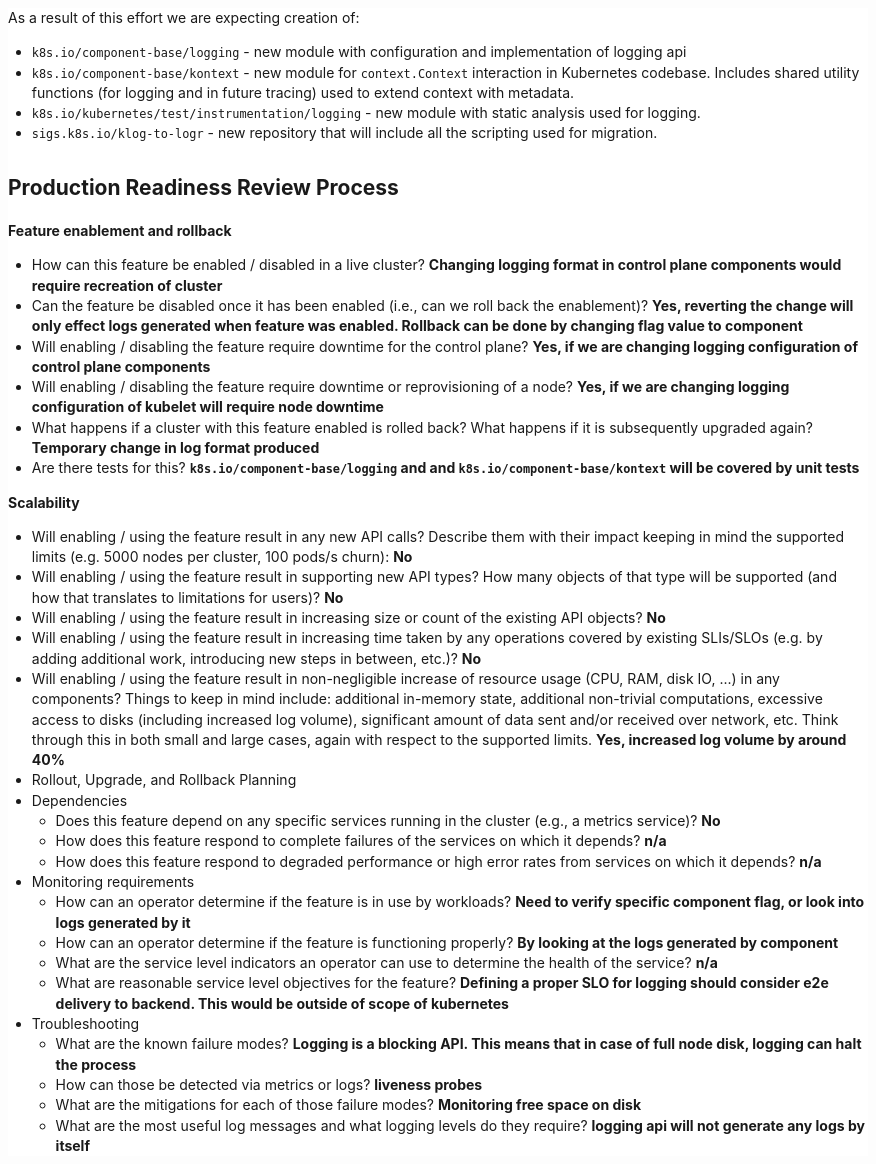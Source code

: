 As a result of this effort we are expecting creation of:
* `k8s.io/component-base/logging` - new module with configuration and implementation of logging api
* `k8s.io/component-base/kontext` - new module for `context.Context` interaction in Kubernetes codebase. Includes shared utility functions (for logging and in future tracing) used to extend context with metadata.
* `k8s.io/kubernetes/test/instrumentation/logging` - new module with static analysis used for logging.
* `sigs.k8s.io/klog-to-logr` - new repository that will include all the scripting used for migration.

## Production Readiness Review Process

**Feature enablement and rollback**
* How can this feature be enabled / disabled in a live cluster? **Changing logging format in control plane components would require recreation of cluster**
* Can the feature be disabled once it has been enabled (i.e., can we roll back the enablement)? **Yes, reverting the change will only effect logs generated when feature was enabled. Rollback can be done by changing flag value to component**
* Will enabling / disabling the feature require downtime for the control plane? **Yes, if we are changing logging configuration of control plane components**
* Will enabling / disabling the feature require downtime or reprovisioning of a node? **Yes, if we are changing logging configuration of kubelet will require node downtime**
* What happens if a cluster with this feature enabled is rolled back? What happens if it is subsequently upgraded again? **Temporary change in log format produced**
* Are there tests for this? **`k8s.io/component-base/logging` and and `k8s.io/component-base/kontext` will be covered by unit tests**

**Scalability**
* Will enabling / using the feature result in any new API calls? Describe them with their impact keeping in mind the supported limits (e.g. 5000 nodes per cluster, 100 pods/s churn): **No**
* Will enabling / using the feature result in supporting new API types? How many objects of that type will be supported (and how that translates to limitations for users)? **No**
* Will enabling / using the feature result in increasing size or count of the existing API objects? **No**
* Will enabling / using the feature result in increasing time taken by any operations covered by existing SLIs/SLOs (e.g. by adding additional work, introducing new steps in between, etc.)? **No**
* Will enabling / using the feature result in non-negligible increase of resource usage (CPU, RAM, disk IO, ...) in any components? Things to keep in mind include: additional in-memory state, additional non-trivial computations, excessive access to disks (including increased log volume), significant amount of data sent and/or received over network, etc. Think through this in both small and large cases, again with respect to the supported limits. **Yes, increased log volume by around 40%**
* Rollout, Upgrade, and Rollback Planning
* Dependencies
    * Does this feature depend on any specific services running in the cluster (e.g., a metrics service)? **No**
    * How does this feature respond to complete failures of the services on which it depends? **n/a**
    * How does this feature respond to degraded performance or high error rates from services on which it depends? **n/a**
* Monitoring requirements
    * How can an operator determine if the feature is in use by workloads? **Need to verify specific component flag, or look into logs generated by it**
    * How can an operator determine if the feature is functioning properly? **By looking at the logs generated by component**
    * What are the service level indicators an operator can use to determine the health of the service? **n/a**
    * What are reasonable service level objectives for the feature? **Defining a proper SLO for logging should consider e2e delivery to backend. This would be outside of scope of kubernetes**
* Troubleshooting
    * What are the known failure modes? **Logging is a blocking API. This means that in case of full node disk, logging can halt the process**
    * How can those be detected via metrics or logs? **liveness probes**
    * What are the mitigations for each of those failure modes? **Monitoring free space on disk**
    * What are the most useful log messages and what logging levels do they require? **logging api will not generate any logs by itself**